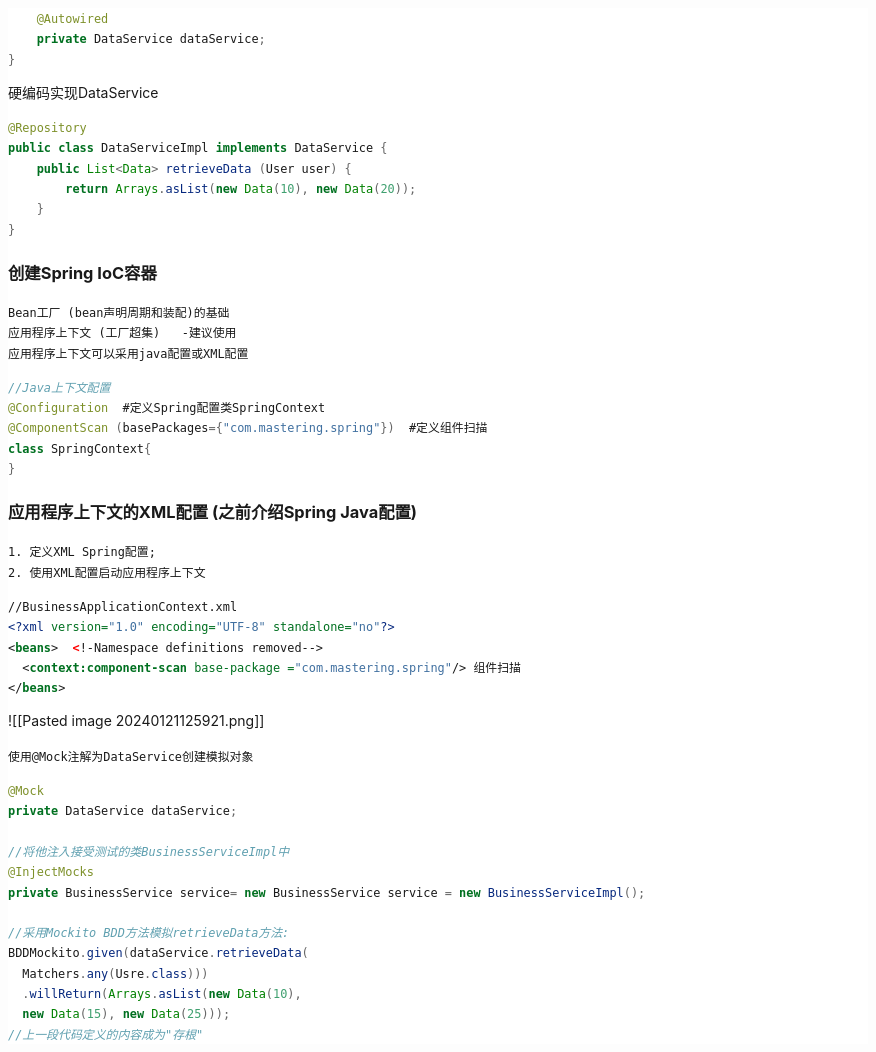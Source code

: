 ```java
	@Autowired 
	private DataService dataService;
}
```
硬编码实现DataService
```java
@Repository 
public class DataServiceImpl implements DataService {
	public List<Data> retrieveData (User user) {
		return Arrays.asList(new Data(10), new Data(20));
	}
}
```

### 创建Spring IoC容器
	Bean工厂 (bean声明周期和装配)的基础
	应用程序上下文 (工厂超集)   -建议使用
	应用程序上下文可以采用java配置或XML配置
```java
//Java上下文配置
@Configuration  #定义Spring配置类SpringContext
@ComponentScan (basePackages={"com.mastering.spring"})  #定义组件扫描
class SpringContext{
}
```
### 应用程序上下文的XML配置 (之前介绍Spring Java配置)
	1. 定义XML Spring配置;
	2. 使用XML配置启动应用程序上下文
```XML
//BusinessApplicationContext.xml
<?xml version="1.0" encoding="UTF-8" standalone="no"?> 
<beans>  <!-Namespace definitions removed--> 
  <context:component-scan base-package ="com.mastering.spring"/> 组件扫描
</beans>
```

![[Pasted image 20240121125921.png]]

	使用@Mock注解为DataService创建模拟对象 
```java
@Mock 
private DataService dataService;

//将他注入接受测试的类BusinessServiceImpl中
@InjectMocks 
private BusinessService service= new BusinessService service = new BusinessServiceImpl();

//采用Mockito BDD方法模拟retrieveData方法:
BDDMockito.given(dataService.retrieveData(
  Matchers.any(Usre.class)))
  .willReturn(Arrays.asList(new Data(10),
  new Data(15), new Data(25)));
//上一段代码定义的内容成为"存根"
```
